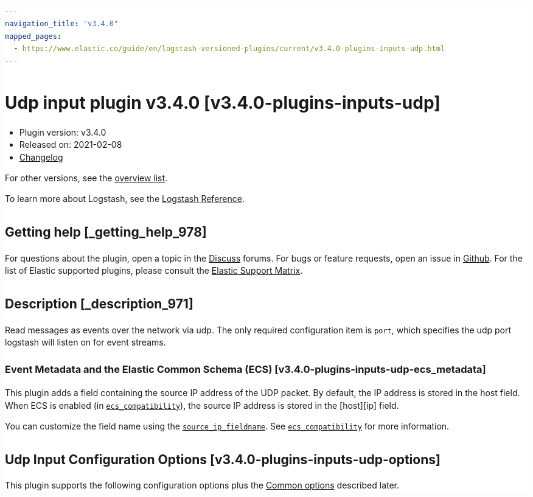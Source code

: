 ```yaml
---
navigation_title: "v3.4.0"
mapped_pages:
  - https://www.elastic.co/guide/en/logstash-versioned-plugins/current/v3.4.0-plugins-inputs-udp.html
---
```


# Udp input plugin v3.4.0 [v3.4.0-plugins-inputs-udp]


* Plugin version: v3.4.0
* Released on: 2021-02-08
* [Changelog](https://github.com/logstash-plugins/logstash-input-udp/blob/v3.4.0/CHANGELOG.md)

For other versions, see the [overview list](input-udp-index.md).

To learn more about Logstash, see the [Logstash Reference](logstash://reference/index.md).

## Getting help [_getting_help_978]

For questions about the plugin, open a topic in the [Discuss](http://discuss.elastic.co) forums. For bugs or feature requests, open an issue in [Github](https://github.com/logstash-plugins/logstash-input-udp). For the list of Elastic supported plugins, please consult the [Elastic Support Matrix](https://www.elastic.co/support/matrix#matrix_logstash_plugins).


## Description [_description_971]

Read messages as events over the network via udp. The only required configuration item is `port`, which specifies the udp port logstash will listen on for event streams.

### Event Metadata and the Elastic Common Schema (ECS) [v3.4.0-plugins-inputs-udp-ecs_metadata]

This plugin adds a field containing the source IP address of the UDP packet. By default, the IP address is stored in the host field. When ECS is enabled (in [`ecs_compatibility`](v3-4-0-plugins-inputs-udp.md#v3.4.0-plugins-inputs-udp-ecs_compatibility)), the source IP address is stored in the [host][ip] field.

You can customize the field name using the [`source_ip_fieldname`](v3-4-0-plugins-inputs-udp.md#v3.4.0-plugins-inputs-udp-source_ip_fieldname). See [`ecs_compatibility`](v3-4-0-plugins-inputs-udp.md#v3.4.0-plugins-inputs-udp-ecs_compatibility) for more information.



## Udp Input Configuration Options [v3.4.0-plugins-inputs-udp-options]

This plugin supports the following configuration options plus the [Common options](v3-4-0-plugins-inputs-udp.md#v3.4.0-plugins-inputs-udp-common-options) described later.
